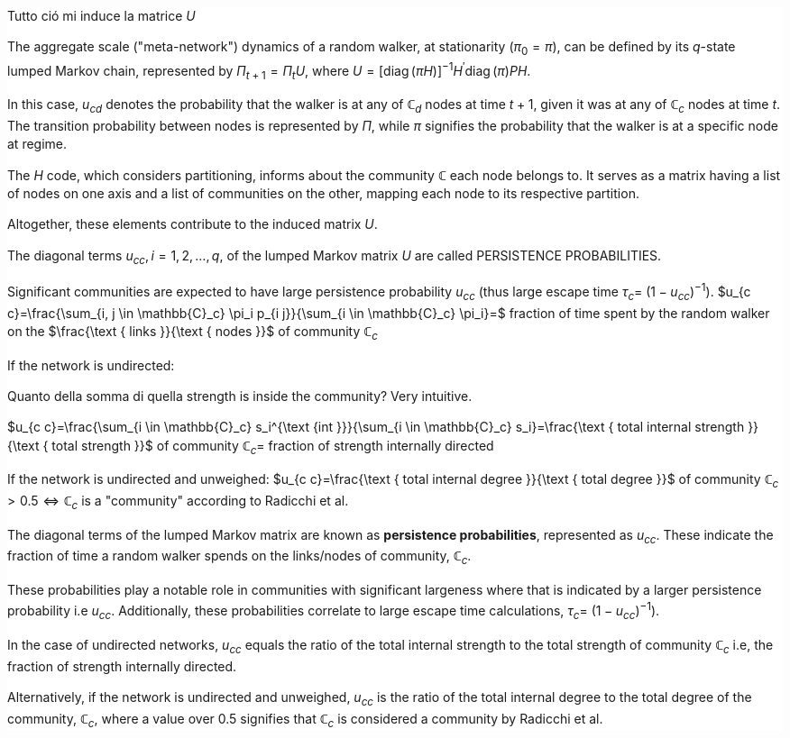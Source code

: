Tutto ció mi induce la matrice $U$



The aggregate scale ("meta-network") dynamics of a random walker, at stationarity $\left(\pi_0=\pi\right)$, can be defined by its $q$-state lumped Markov chain, represented by $\Pi_{t+1}=\Pi_t U$, where $U=[\operatorname{diag}(\pi H)]^{-1} H^{\prime} \operatorname{diag}(\pi) P H$.

In this case, $u_{cd}$ denotes the probability that the walker is at any of $\mathbb{C}_d$ nodes at time $t+1$, given it was at any of $\mathbb{C}_c$ nodes at time $t$. The transition probability between nodes is represented by $\Pi$, while $\pi$ signifies the probability that the walker is at a specific node at regime.

The $H$ code, which considers partitioning, informs about the community $\mathbb{C}$ each node belongs to. It serves as a matrix having a list of nodes on one axis and a list of communities on the other, mapping each node to its respective partition.

Altogether, these elements contribute to the induced matrix $U$.




The diagonal terms $u_{c c}, i=1,2, \ldots, q$, of the lumped Markov matrix $U$ are called PERSISTENCE PROBABILITIES.

Significant communities are expected to have large persistence probability $u_{c c}$ (thus large escape time $\tau_c=$ $\left.\left(1-u_{c c}\right)^{-1}\right)$.
$u_{c c}=\frac{\sum_{i, j \in \mathbb{C}_c} \pi_i p_{i j}}{\sum_{i \in \mathbb{C}_c} \pi_i}=$ fraction of time spent by the random walker on the $\frac{\text { links }}{\text { nodes }}$ of community $\mathbb{C}_c$

If the network is undirected:

Quanto della somma di quella strength is inside the community? Very intuitive. 

$u_{c c}=\frac{\sum_{i \in \mathbb{C}_c} s_i^{\text {int }}}{\sum_{i \in \mathbb{C}_c} s_i}=\frac{\text { total internal strength }}{\text { total strength }}$ of community $\mathbb{C}_c=$ fraction of strength internally directed

If the network is undirected and unweighed:
$u_{c c}=\frac{\text { total internal degree }}{\text { total degree }}$ of community $\mathbb{C}_c>0.5 \Leftrightarrow \mathbb{C}_c$ is a "community" according to Radicchi et al.


The diagonal terms of the lumped Markov matrix are known as **persistence probabilities**, represented as $u_{c c}$. These indicate the fraction of time a random walker spends on the links/nodes of community, $\mathbb{C}_c$. 

These probabilities play a notable role in communities with significant largeness where that is indicated by a larger persistence probability i.e $u_{c c}$. Additionally, these probabilities correlate to large escape time calculations, $\tau_c=$ $\left.\left(1-u_{c c}\right)^{-1}\right)$.

In the case of undirected networks, $u_{c c}$ equals the ratio of the total internal strength to the total strength of community $\mathbb{C}_c$ i.e, the fraction of strength internally directed. 

Alternatively, if the network is undirected and unweighed, $u_{c c}$ is the ratio of the total internal degree to the total degree of the community, $\mathbb{C}_c$, where a value over 0.5 signifies that $\mathbb{C}_c$ is considered a community by Radicchi et al.


